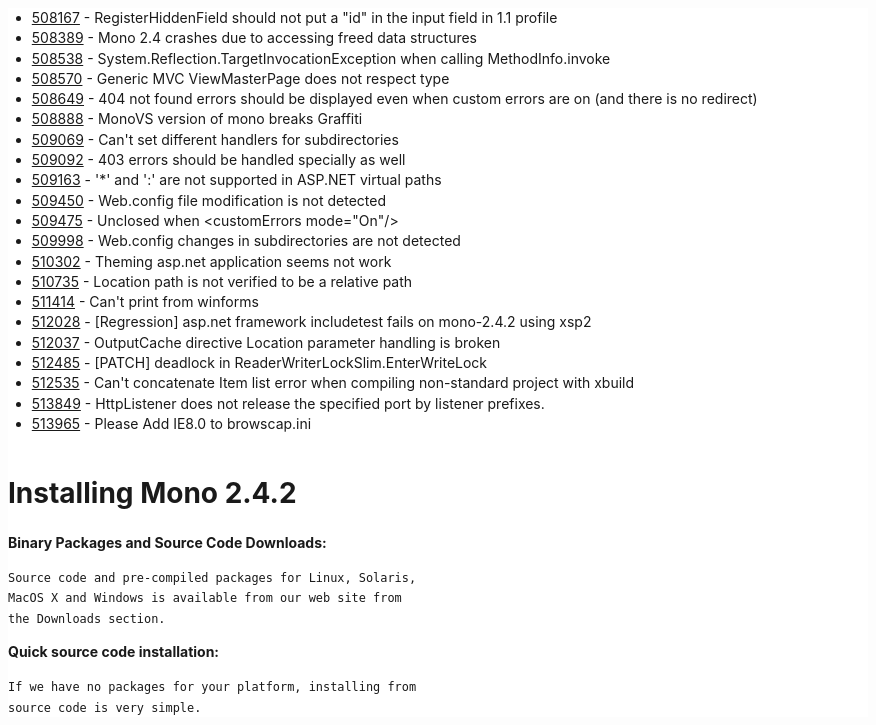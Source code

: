 -   [508167](https://bugzilla.novell.com/show_bug.cgi?id=508167) - RegisterHiddenField should not put a "id" in the input field in 1.1 profile
-   [508389](https://bugzilla.novell.com/show_bug.cgi?id=508389) - Mono 2.4 crashes due to accessing freed data structures
-   [508538](https://bugzilla.novell.com/show_bug.cgi?id=508538) - System.Reflection.TargetInvocationException when calling MethodInfo.invoke
-   [508570](https://bugzilla.novell.com/show_bug.cgi?id=508570) - Generic MVC ViewMasterPage does not respect type
-   [508649](https://bugzilla.novell.com/show_bug.cgi?id=508649) - 404 not found errors should be displayed even when custom errors are on (and there is no redirect)
-   [508888](https://bugzilla.novell.com/show_bug.cgi?id=508888) - MonoVS version of mono breaks Graffiti
-   [509069](https://bugzilla.novell.com/show_bug.cgi?id=509069) - Can't set different handlers for subdirectories
-   [509092](https://bugzilla.novell.com/show_bug.cgi?id=509092) - 403 errors should be handled specially as well
-   [509163](https://bugzilla.novell.com/show_bug.cgi?id=509163) - '\*' and ':' are not supported in ASP.NET virtual paths
-   [509450](https://bugzilla.novell.com/show_bug.cgi?id=509450) - Web.config file modification is not detected
-   [509475](https://bugzilla.novell.com/show_bug.cgi?id=509475) - Unclosed when \<customErrors mode="On"/\>
-   [509998](https://bugzilla.novell.com/show_bug.cgi?id=509998) - Web.config changes in subdirectories are not detected
-   [510302](https://bugzilla.novell.com/show_bug.cgi?id=510302) - Theming asp.net application seems not work
-   [510735](https://bugzilla.novell.com/show_bug.cgi?id=510735) - Location path is not verified to be a relative path
-   [511414](https://bugzilla.novell.com/show_bug.cgi?id=511414) - Can't print from winforms
-   [512028](https://bugzilla.novell.com/show_bug.cgi?id=512028) - [Regression] asp.net framework includetest fails on mono-2.4.2 using xsp2
-   [512037](https://bugzilla.novell.com/show_bug.cgi?id=512037) - OutputCache directive Location parameter handling is broken
-   [512485](https://bugzilla.novell.com/show_bug.cgi?id=512485) - [PATCH] deadlock in ReaderWriterLockSlim.EnterWriteLock
-   [512535](https://bugzilla.novell.com/show_bug.cgi?id=512535) - Can't concatenate Item list error when compiling non-standard project with xbuild
-   [513849](https://bugzilla.novell.com/show_bug.cgi?id=513849) - HttpListener does not release the specified port by listener prefixes.
-   [513965](https://bugzilla.novell.com/show_bug.cgi?id=513965) - Please Add IE8.0 to browscap.ini

Installing Mono 2.4.2
=====================

**Binary Packages and Source Code Downloads:**

    Source code and pre-compiled packages for Linux, Solaris, 
    MacOS X and Windows is available from our web site from 
    the Downloads section.

**Quick source code installation:**

    If we have no packages for your platform, installing from 
    source code is very simple.   
